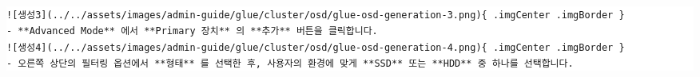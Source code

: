     ![생성3](../../assets/images/admin-guide/glue/cluster/osd/glue-osd-generation-3.png){ .imgCenter .imgBorder }
    - **Advanced Mode** 에서 **Primary 장치** 의 **추가** 버튼을 클릭합니다.
    ![생성4](../../assets/images/admin-guide/glue/cluster/osd/glue-osd-generation-4.png){ .imgCenter .imgBorder }
    - 오른쪽 상단의 필터링 옵션에서 **형태** 를 선택한 후, 사용자의 환경에 맞게 **SSD** 또는 **HDD** 중 하나를 선택합니다.